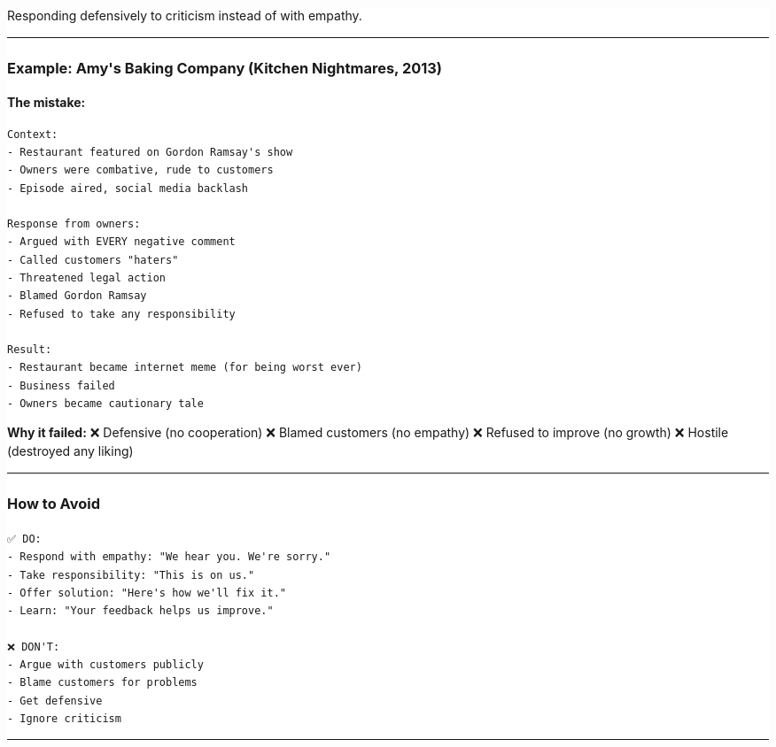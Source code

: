 Responding defensively to criticism instead of with empathy.

---

### Example: Amy's Baking Company (Kitchen Nightmares, 2013)

**The mistake:**

```
Context:
- Restaurant featured on Gordon Ramsay's show
- Owners were combative, rude to customers
- Episode aired, social media backlash

Response from owners:
- Argued with EVERY negative comment
- Called customers "haters"
- Threatened legal action
- Blamed Gordon Ramsay
- Refused to take any responsibility

Result:
- Restaurant became internet meme (for being worst ever)
- Business failed
- Owners became cautionary tale
```

**Why it failed:**
❌ Defensive (no cooperation)
❌ Blamed customers (no empathy)
❌ Refused to improve (no growth)
❌ Hostile (destroyed any liking)

---

### How to Avoid

```
✅ DO:
- Respond with empathy: "We hear you. We're sorry."
- Take responsibility: "This is on us."
- Offer solution: "Here's how we'll fix it."
- Learn: "Your feedback helps us improve."

❌ DON'T:
- Argue with customers publicly
- Blame customers for problems
- Get defensive
- Ignore criticism
```

---
